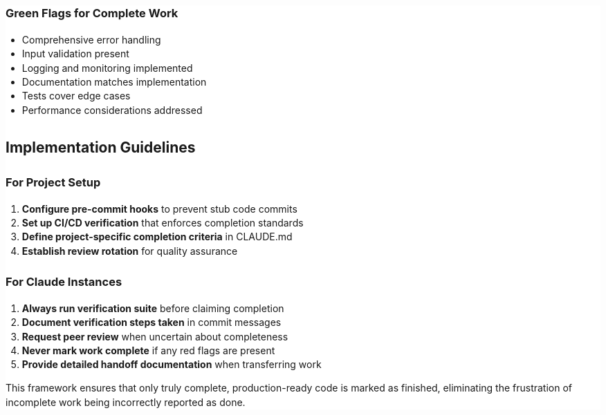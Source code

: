 ### Green Flags for Complete Work
- Comprehensive error handling
- Input validation present
- Logging and monitoring implemented
- Documentation matches implementation
- Tests cover edge cases
- Performance considerations addressed

## Implementation Guidelines

### For Project Setup
1. **Configure pre-commit hooks** to prevent stub code commits
2. **Set up CI/CD verification** that enforces completion standards
3. **Define project-specific completion criteria** in CLAUDE.md
4. **Establish review rotation** for quality assurance

### For Claude Instances
1. **Always run verification suite** before claiming completion
2. **Document verification steps taken** in commit messages
3. **Request peer review** when uncertain about completeness
4. **Never mark work complete** if any red flags are present
5. **Provide detailed handoff documentation** when transferring work

This framework ensures that only truly complete, production-ready code is marked as finished, eliminating the frustration of incomplete work being incorrectly reported as done.